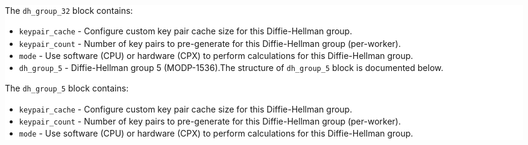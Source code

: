 The `dh_group_32` block contains:

* `keypair_cache` - Configure custom key pair cache size for this Diffie-Hellman group.
* `keypair_count` - Number of key pairs to pre-generate for this Diffie-Hellman group (per-worker).
* `mode` - Use software (CPU) or hardware (CPX) to perform calculations for this Diffie-Hellman group.
* `dh_group_5` - Diffie-Hellman group 5 (MODP-1536).The structure of `dh_group_5` block is documented below.

The `dh_group_5` block contains:

* `keypair_cache` - Configure custom key pair cache size for this Diffie-Hellman group.
* `keypair_count` - Number of key pairs to pre-generate for this Diffie-Hellman group (per-worker).
* `mode` - Use software (CPU) or hardware (CPX) to perform calculations for this Diffie-Hellman group.
